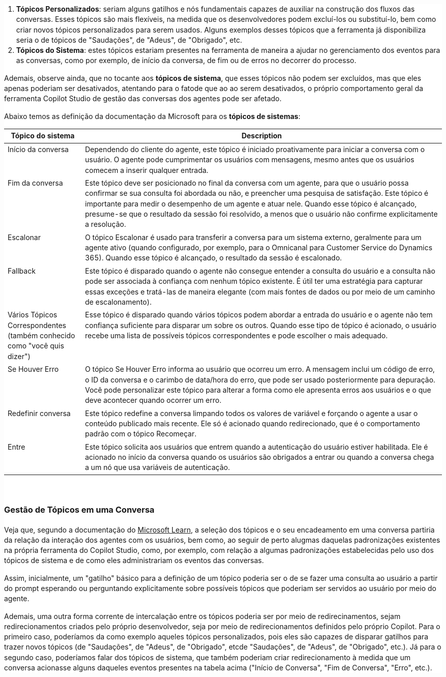 1. **Tópicos Personalizados**: seriam alguns gatilhos e nós fundamentais capazes de auxiliar na construção dos fluxos das conversas. Esses tópicos são mais flexíveis, na medida que os desenvolvedores podem excluí-los ou substituí-lo, bem como criar novos tópicos personalizados para serem usados. Alguns exemplos desses tópicos que a ferramenta já disponibiliza seria o de tópicos de "Saudações", de "Adeus", de "Obrigado", etc. 
2. **Tópicos do Sistema**: estes tópicos estariam presentes na ferramenta de maneira a ajudar no gerenciamento dos eventos para as conversas, como por exemplo, de início da conversa, de fim ou de erros no decorrer do processo. 


Ademais, observe ainda, que no tocante aos **tópicos de sistema**, que esses tópicos não podem ser excluídos, mas que eles apenas poderiam ser desativados, atentando para o fatode que ao ao serem desativados, o próprio comportamento geral da ferramenta Copilot Studio de gestão das conversas dos agentes pode ser afetado.


Abaixo temos as definição da documentação da Microsoft para os **tópicos de sistemas**:

| **Tópico do sistema** |	**Description** | 
| --------------------- | ----------------- |
| Início da conversa |	Dependendo do cliente do agente, este tópico é iniciado proativamente para iniciar a conversa com o usuário. O agente pode cumprimentar os usuários com mensagens, mesmo antes que os usuários comecem a inserir qualquer entrada. |  
| Fim da conversa    |	Este tópico deve ser posicionado no final da conversa com um agente, para que o usuário possa confirmar se sua consulta foi abordada ou não, e preencher uma pesquisa de satisfação. Este tópico é importante para medir o desempenho de um agente e atuar nele. Quando esse tópico é alcançado, presume-se que o resultado da sessão foi resolvido, a menos que o usuário não confirme explicitamente a resolução. | 
| Escalonar          |	O tópico Escalonar é usado para transferir a conversa para um sistema externo, geralmente para um agente ativo (quando configurado, por exemplo, para o Omnicanal para Customer Service do Dynamics 365). Quando esse tópico é alcançado, o resultado da sessão é escalonado. |
| Fallback           | Este tópico é disparado quando o agente não consegue entender a consulta do usuário e a consulta não pode ser associada à confiança com nenhum tópico existente. É útil ter uma estratégia para capturar essas exceções e tratá-las de maneira elegante (com mais fontes de dados ou por meio de um caminho de escalonamento). |
| Vários Tópicos Correspondentes (também conhecido como "você quis dizer") | Esse tópico é disparado quando vários tópicos podem abordar a entrada do usuário e o agente não tem confiança suficiente para disparar um sobre os outros. Quando esse tipo de tópico é acionado, o usuário recebe uma lista de possíveis tópicos correspondentes e pode escolher o mais adequado. |
| Se Houver Erro     |	O tópico Se Houver Erro informa ao usuário que ocorreu um erro. A mensagem inclui um código de erro, o ID da conversa e o carimbo de data/hora do erro, que pode ser usado posteriormente para depuração. Você pode personalizar este tópico para alterar a forma como ele apresenta erros aos usuários e o que deve acontecer quando ocorrer um erro. |
| Redefinir conversa |	Este tópico redefine a conversa limpando todos os valores de variável e forçando o agente a usar o conteúdo publicado mais recente. Ele só é acionado quando redirecionado, que é o comportamento padrão com o tópico Recomeçar. |
| Entre              |	Este tópico solicita aos usuários que entrem quando a autenticação do usuário estiver habilitada. Ele é acionado no início da conversa quando os usuários são obrigados a entrar ou quando a conversa chega a um nó que usa variáveis de autenticação. |


<br>

###  Gestão de Tópicos em uma Conversa

Veja que, segundo a documentação do [Microsoft Learn](https://learn.microsoft.com/pt-br/microsoft-copilot-studio/guidance/triggering-topics), a seleção dos tópicos e o seu encadeamento em uma conversa partiria da relação da interação dos agentes com os usuários, bem como, ao seguir de perto alugmas daquelas padronizações existentes na própria ferramenta do Copilot Studio, como, por exemplo, com relação a algumas padronizações estabelecidas pelo uso dos tópicos de sistema e de como eles administrariam os eventos das conversas. 


Assim, inicialmente, um "gatilho" básico para a definição de um tópico poderia ser o de se fazer uma consulta ao usuário a partir do prompt esperando ou perguntando explicitamente sobre possíveis tópicos que poderiam ser servidos ao usuário por meio do agente. 


Ademais, uma outra forma corrente de intercalação entre os tópicos poderia ser por meio de redirecinamentos, sejam redirecionamentos criados pelo próprio desenvolvedor, seja por meio de redirecionamentos definidos pelo próprio Copilot. Para o primeiro caso, poderíamos da como exemplo aqueles tópicos personalizados, pois eles são capazes de disparar gatilhos para trazer novos tópicos (de "Saudações", de "Adeus", de "Obrigado", etcde "Saudações", de "Adeus", de "Obrigado", etc.). Já para o segundo caso, poderíamos falar dos tópicos de sistema, que também poderiam criar redirecionamento à medida que um conversa acionasse alguns daqueles eventos presentes na tabela acima ("Início de Conversa", "Fim de Conversa", "Erro", etc.).
